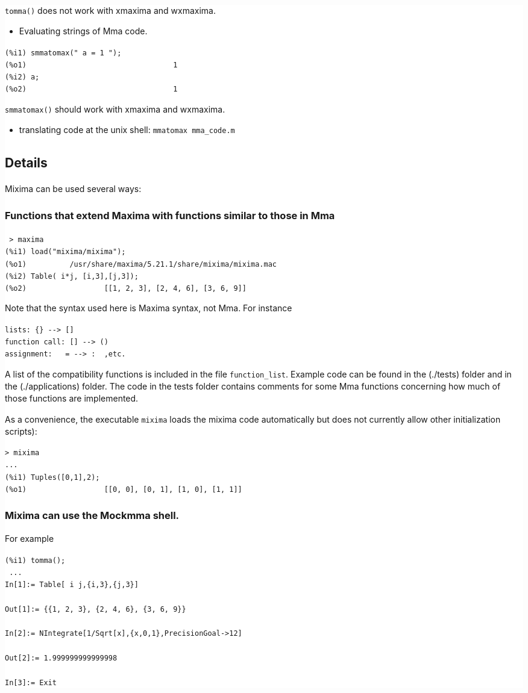 `tomma()` does not work with xmaxima and wxmaxima.

* Evaluating strings of Mma code.
```
(%i1) smmatomax(" a = 1 ");
(%o1)                                  1
(%i2) a;
(%o2)                                  1
```

`smmatomax()` should work with xmaxima and wxmaxima.

* translating code at the unix shell:  `mmatomax mma_code.m`


## Details

Mixima can be used several ways:

### Functions that extend Maxima with functions similar to those in Mma

```
 > maxima
(%i1) load("mixima/mixima");
(%o1)          /usr/share/maxima/5.21.1/share/mixima/mixima.mac
(%i2) Table( i*j, [i,3],[j,3]);
(%o2)                  [[1, 2, 3], [2, 4, 6], [3, 6, 9]]
```

Note that the syntax used here is Maxima syntax, not Mma. For instance

    lists: {} --> []
    function call: [] --> ()
    assignment:   = --> :  ,etc.

A list of the compatibility functions is included in the file
`function_list`. Example code can be found in the (./tests) folder
and in the (./applications) folder. The code in the tests folder contains comments
for some Mma functions concerning how much of those  functions are implemented.

As a convenience, the executable `mixima` loads the mixima code automatically
but does not currently allow other initialization scripts):

```
> mixima
...
(%i1) Tuples([0,1],2);
(%o1)                  [[0, 0], [0, 1], [1, 0], [1, 1]]
```

### Mixima can use the Mockmma shell.

For example

```
(%i1) tomma();
 ...
In[1]:= Table[ i j,{i,3},{j,3}]

Out[1]:= {{1, 2, 3}, {2, 4, 6}, {3, 6, 9}}

In[2]:= NIntegrate[1/Sqrt[x],{x,0,1},PrecisionGoal->12]

Out[2]:= 1.999999999999998

In[3]:= Exit
```
